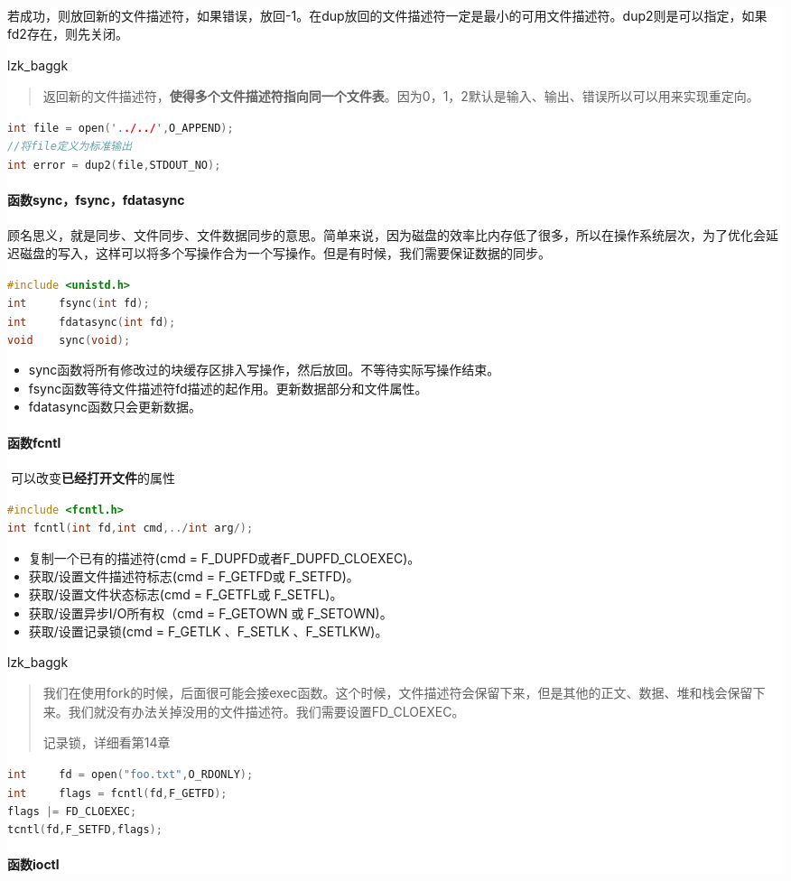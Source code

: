​		若成功，则放回新的文件描述符，如果错误，放回-1。在dup放回的文件描述符一定是最小的可用文件描述符。dup2则是可以指定，如果fd2存在，则先关闭。

lzk_baggk

> 返回新的文件描述符，**使得多个文件描述符指向同一个文件表**。因为0，1，2默认是输入、输出、错误所以可以用来实现重定向。

````c
int file = open('../../',O_APPEND);
//将file定义为标准输出
int error = dup2(file,STDOUT_NO);
````



#### 函数sync，fsync，fdatasync

​		顾名思义，就是同步、文件同步、文件数据同步的意思。简单来说，因为磁盘的效率比内存低了很多，所以在操作系统层次，为了优化会延迟磁盘的写入，这样可以将多个写操作合为一个写操作。但是有时候，我们需要保证数据的同步。

````c
#include <unistd.h>
int 	fsync(int fd);
int		fdatasync(int fd);
void 	sync(void);
````

+ sync函数将所有修改过的块缓存区排入写操作，然后放回。不等待实际写操作结束。
+ fsync函数等待文件描述符fd描述的起作用。更新数据部分和文件属性。
+ fdatasync函数只会更新数据。

#### 函数fcntl

​		可以改变**已经打开文件**的属性

````c
#include <fcntl.h>
int fcntl(int fd,int cmd,../int arg/);
````

+ 复制一个已有的描述符(cmd = F_DUPFD或者F_DUPFD_CLOEXEC)。
+ 获取/设置文件描述符标志(cmd = F_GETFD或 F_SETFD)。
+ 获取/设置文件状态标志(cmd = F_GETFL或 F_SETFL)。
+ 获取/设置异步I/O所有权（cmd = F_GETOWN 或 F_SETOWN)。
+ 获取/设置记录锁(cmd = F_GETLK 、F_SETLK 、F_SETLKW)。

lzk_baggk

> 我们在使用fork的时候，后面很可能会接exec函数。这个时候，文件描述符会保留下来，但是其他的正文、数据、堆和栈会保留下来。我们就没有办法关掉没用的文件描述符。我们需要设置FD_CLOEXEC。
>
> 记录锁，详细看第14章

```c
int 	fd = open("foo.txt",O_RDONLY);
int 	flags = fcntl(fd,F_GETFD);
flags |= FD_CLOEXEC;
tcntl(fd,F_SETFD,flags);
```

#### 函数ioctl
